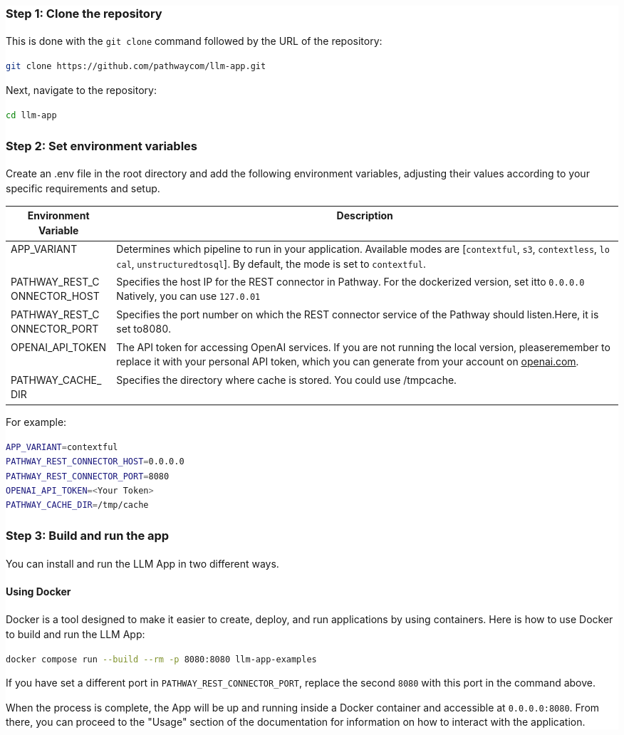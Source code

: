 ### Step 1: Clone the repository

This is done with the `git clone` command followed by the URL of the repository:

```bash
git clone https://github.com/pathwaycom/llm-app.git
```

Next, navigate to the repository:

```bash
cd llm-app
```

### Step 2: Set environment variables

Create an .env file in the root directory and add the following environment variables, adjusting their values according to your specific requirements and setup.

| Environment Variable        | Description                                                                                                                                                                                                                                              |
| --------------------------- | -------------------------------------------------------------------------------------------------------------------------------------------------------------------------------------------------------------------------------------------------------- |
| APP_VARIANT                 | Determines which pipeline to run in your application. Available modes are [`contextful`, `s3`, `contextless`, `local`, `unstructuredtosql`]. By default, the mode is set to `contextful`.                                                                                       |
| PATHWAY_REST_CONNECTOR_HOST | Specifies the host IP for the REST connector in Pathway. For the dockerized version, set itto `0.0.0.0` Natively, you can use `127.0.01`                                                                                                                 |
| PATHWAY_REST_CONNECTOR_PORT | Specifies the port number on which the REST connector service of the Pathway should listen.Here, it is set to8080.                                                                                                                                       |
| OPENAI_API_TOKEN            | The API token for accessing OpenAI services. If you are not running the local version, pleaseremember to replace it with your personal API token, which you can generate from your account on [openai.com](https:/platform.openai.com/account/api-keys). |
| PATHWAY_CACHE_DIR           | Specifies the directory where cache is stored. You could use /tmpcache.                                                                                                                                                                                  |

For example:

```bash
APP_VARIANT=contextful
PATHWAY_REST_CONNECTOR_HOST=0.0.0.0
PATHWAY_REST_CONNECTOR_PORT=8080
OPENAI_API_TOKEN=<Your Token>
PATHWAY_CACHE_DIR=/tmp/cache
```

### Step 3: Build and run the app

You can install and run the LLM App in two different ways.

#### Using Docker

Docker is a tool designed to make it easier to create, deploy, and run applications by using containers. Here is how to use Docker to build and run the LLM App:

```bash
docker compose run --build --rm -p 8080:8080 llm-app-examples
```

If you have set a different port in `PATHWAY_REST_CONNECTOR_PORT`, replace the second `8080` with this port in the command above.

When the process is complete, the App will be up and running inside a Docker container and accessible at `0.0.0.0:8080`. From there, you can proceed to the "Usage" section of the documentation for information on how to interact with the application.
